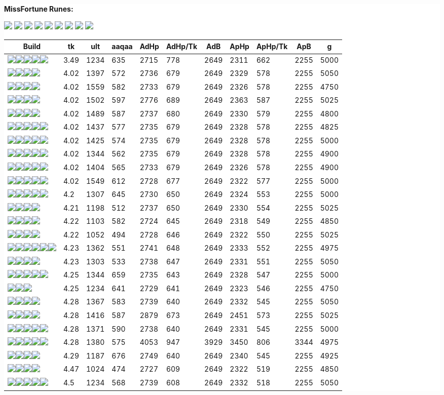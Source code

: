 


**MissFortune Runes:**


![](/Styles/Precision/Conqueror/Conqueror.png)
![](/Styles/Precision/Overheal.png)
![](/Styles/Precision/LegendAlacrity/LegendAlacrity.png)
![](/Styles/Precision/CutDown/CutDown.png)
![](/Styles/Sorcery/AbsoluteFocus/AbsoluteFocus.png)
![](/Styles/Sorcery/GatheringStorm/GatheringStorm.png)
![](/StatMods/StatModsAttackSpeedIcon.png)
![](/StatMods/StatModsAdaptiveForceIcon.png)
![](/StatMods/StatModsArmorIcon.png)





 Build |tk|ult|aaqaa|AdHp|AdHp/Tk|AdB|ApHp|ApHp/Tk|ApB|g
-|-|-|-|-|-|-|-|-|-|-
![](/item/6672.png)![](/item/1001.png)![](/item/1053.png)![](/item/1055.png)![](/item/1036.png)|3.49|1234|635|2715|778|2649|2311|662|2255|5000
![](/item/6675.png)![](/item/1001.png)![](/item/1053.png)![](/item/1055.png)|4.02|1397|572|2736|679|2649|2329|578|2255|5050
![](/item/6691.png)![](/item/1001.png)![](/item/1053.png)![](/item/1055.png)|4.02|1559|582|2733|679|2649|2326|578|2255|4750
![](/item/3074.png)![](/item/1001.png)![](/item/1055.png)![](/item/1037.png)|4.02|1502|597|2776|689|2649|2363|587|2255|5025
![](/item/3142.png)![](/item/1053.png)![](/item/1055.png)![](/item/1036.png)|4.02|1489|587|2737|680|2649|2330|579|2255|4800
![](/item/3179.png)![](/item/1001.png)![](/item/1053.png)![](/item/1055.png)![](/item/1037.png)|4.02|1437|577|2735|679|2649|2328|578|2255|4825
![](/item/6696.png)![](/item/1001.png)![](/item/1053.png)![](/item/1055.png)![](/item/1036.png)|4.02|1425|574|2735|679|2649|2328|578|2255|5000
![](/item/3508.png)![](/item/1001.png)![](/item/1053.png)![](/item/1055.png)![](/item/1036.png)|4.02|1344|562|2735|679|2649|2328|578|2255|4900
![](/item/3004.png)![](/item/1001.png)![](/item/1053.png)![](/item/1055.png)![](/item/1036.png)|4.02|1404|565|2733|679|2649|2326|578|2255|4900
![](/item/6676.png)![](/item/1001.png)![](/item/1053.png)![](/item/1055.png)![](/item/1036.png)|4.02|1549|612|2728|677|2649|2322|577|2255|5000
![](/item/3087.png)![](/item/1001.png)![](/item/1053.png)![](/item/1055.png)![](/item/1036.png)|4.2|1307|645|2730|650|2649|2324|553|2255|5000
![](/item/3046.png)![](/item/1053.png)![](/item/1055.png)![](/item/1037.png)|4.21|1198|512|2737|650|2649|2330|554|2255|5025
![](/item/3124.png)![](/item/1001.png)![](/item/1053.png)![](/item/1055.png)|4.22|1103|582|2724|645|2649|2318|549|2255|4850
![](/item/3085.png)![](/item/1053.png)![](/item/1055.png)![](/item/1037.png)|4.22|1052|494|2728|646|2649|2322|550|2255|5025
![](/item/3006.png)![](/item/1053.png)![](/item/1055.png)![](/item/1038.png)![](/item/1037.png)![](/item/1036.png)|4.23|1362|551|2741|648|2649|2333|552|2255|4975
![](/item/6695.png)![](/item/1053.png)![](/item/1055.png)![](/item/3006.png)|4.23|1303|533|2738|647|2649|2331|551|2255|5050
![](/item/3095.png)![](/item/1001.png)![](/item/1053.png)![](/item/1055.png)![](/item/1036.png)|4.25|1344|659|2735|643|2649|2328|547|2255|5000
![](/item/6671.png)![](/item/1053.png)![](/item/1055.png)|4.25|1234|641|2729|641|2649|2323|546|2255|4750
![](/item/3031.png)![](/item/1001.png)![](/item/1053.png)![](/item/1055.png)|4.28|1367|583|2739|640|2649|2332|545|2255|5050
![](/item/3072.png)![](/item/1001.png)![](/item/1055.png)![](/item/1037.png)|4.28|1416|587|2879|673|2649|2451|573|2255|5025
![](/item/3033.png)![](/item/1001.png)![](/item/1053.png)![](/item/1055.png)![](/item/1036.png)|4.28|1371|590|2738|640|2649|2331|545|2255|5000
![](/item/6673.png)![](/item/1001.png)![](/item/1055.png)![](/item/1037.png)![](/item/1036.png)|4.28|1380|575|4053|947|3929|3450|806|3344|4975
![](/item/3153.png)![](/item/1001.png)![](/item/1055.png)![](/item/1037.png)|4.29|1187|676|2749|640|2649|2340|545|2255|4925
![](/item/3115.png)![](/item/1001.png)![](/item/1053.png)![](/item/1055.png)|4.47|1024|474|2727|609|2649|2322|519|2255|4850
![](/item/3094.png)![](/item/1053.png)![](/item/1055.png)![](/item/1036.png)![](/item/1036.png)|4.5|1234|568|2739|608|2649|2332|518|2255|5050